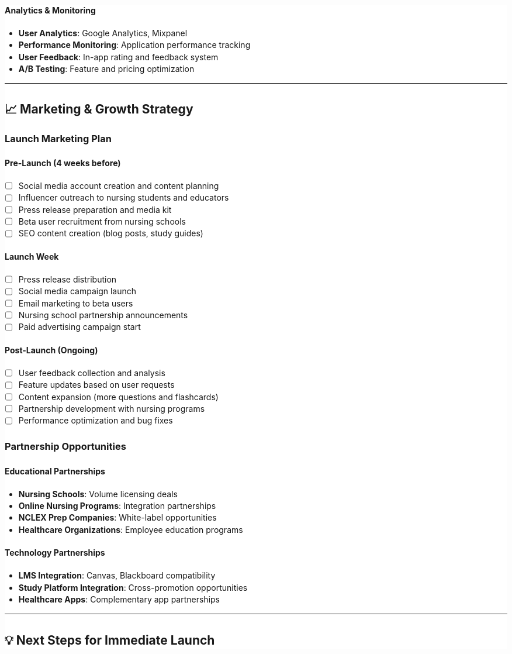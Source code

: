 #### **Analytics & Monitoring**
- **User Analytics**: Google Analytics, Mixpanel
- **Performance Monitoring**: Application performance tracking
- **User Feedback**: In-app rating and feedback system
- **A/B Testing**: Feature and pricing optimization

---

## 📈 Marketing & Growth Strategy

### **Launch Marketing Plan**

#### **Pre-Launch (4 weeks before)**
- [ ] Social media account creation and content planning
- [ ] Influencer outreach to nursing students and educators  
- [ ] Press release preparation and media kit
- [ ] Beta user recruitment from nursing schools
- [ ] SEO content creation (blog posts, study guides)

#### **Launch Week**
- [ ] Press release distribution
- [ ] Social media campaign launch
- [ ] Email marketing to beta users
- [ ] Nursing school partnership announcements
- [ ] Paid advertising campaign start

#### **Post-Launch (Ongoing)**
- [ ] User feedback collection and analysis
- [ ] Feature updates based on user requests
- [ ] Content expansion (more questions and flashcards)
- [ ] Partnership development with nursing programs
- [ ] Performance optimization and bug fixes

### **Partnership Opportunities**

#### **Educational Partnerships**
- **Nursing Schools**: Volume licensing deals
- **Online Nursing Programs**: Integration partnerships
- **NCLEX Prep Companies**: White-label opportunities
- **Healthcare Organizations**: Employee education programs

#### **Technology Partnerships**
- **LMS Integration**: Canvas, Blackboard compatibility
- **Study Platform Integration**: Cross-promotion opportunities
- **Healthcare Apps**: Complementary app partnerships

---

## 💡 Next Steps for Immediate Launch
